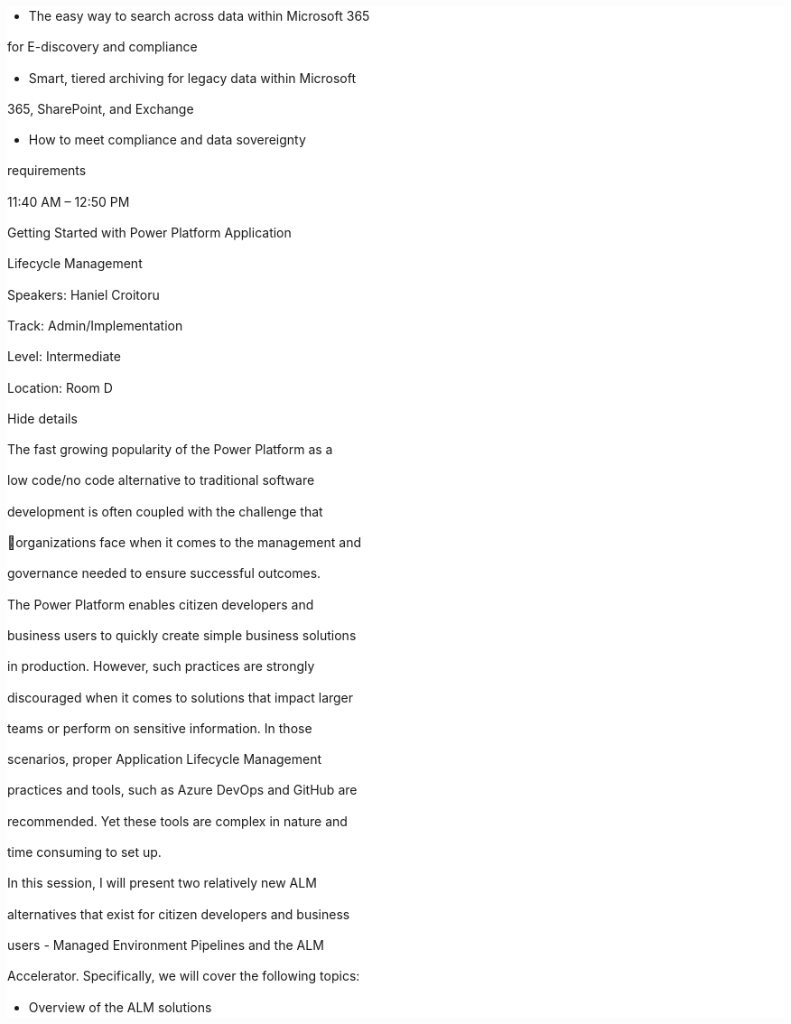 - The easy way to search across data within Microsoft 365

for E-discovery and compliance

- Smart, tiered archiving for legacy data within Microsoft

365, SharePoint, and Exchange

- How to meet compliance and data sovereignty

requirements

11:40 AM – 12:50 PM

Getting Started with Power Platform Application

Lifecycle Management

Speakers: Haniel Croitoru

Track: Admin/Implementation

Level: Intermediate

Location: Room D

Hide details

The fast growing popularity of the Power Platform as a

low code/no code alternative to traditional software

development is often coupled with the challenge that

organizations face when it comes to the management and

governance needed to ensure successful outcomes.

The Power Platform enables citizen developers and

business users to quickly create simple business solutions

in production. However, such practices are strongly

discouraged when it comes to solutions that impact larger

teams or perform on sensitive information. In those

scenarios, proper Application Lifecycle Management

practices and tools, such as Azure DevOps and GitHub are

recommended. Yet these tools are complex in nature and

time consuming to set up.

In this session, I will present two relatively new ALM

alternatives that exist for citizen developers and business

users - Managed Environment Pipelines and the ALM

Accelerator. Specifically, we will cover the following topics:

- Overview of the ALM solutions
